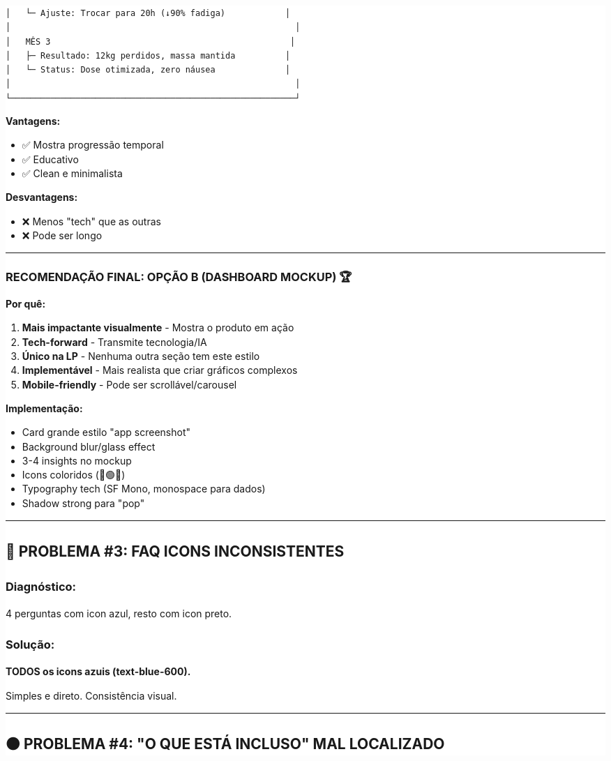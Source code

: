 ```
│   └─ Ajuste: Trocar para 20h (↓90% fadiga)            │
│                                                         │
│   MÊS 3                                                │
│   ├─ Resultado: 12kg perdidos, massa mantida          │
│   └─ Status: Dose otimizada, zero náusea              │
│                                                         │
└─────────────────────────────────────────────────────────┘
```

**Vantagens:**
- ✅ Mostra progressão temporal
- ✅ Educativo
- ✅ Clean e minimalista

**Desvantagens:**
- ❌ Menos "tech" que as outras
- ❌ Pode ser longo

---

### **RECOMENDAÇÃO FINAL: OPÇÃO B (DASHBOARD MOCKUP)** 🏆

**Por quê:**
1. **Mais impactante visualmente** - Mostra o produto em ação
2. **Tech-forward** - Transmite tecnologia/IA
3. **Único na LP** - Nenhuma outra seção tem este estilo
4. **Implementável** - Mais realista que criar gráficos complexos
5. **Mobile-friendly** - Pode ser scrollável/carousel

**Implementação:**
- Card grande estilo "app screenshot"
- Background blur/glass effect
- 3-4 insights no mockup
- Icons coloridos (🔴🟢🔵)
- Typography tech (SF Mono, monospace para dados)
- Shadow strong para "pop"

---

## 🔵 PROBLEMA #3: FAQ ICONS INCONSISTENTES

### **Diagnóstico:**
4 perguntas com icon azul, resto com icon preto.

### **Solução:**
**TODOS os icons azuis (text-blue-600).**

Simples e direto. Consistência visual.

---

## 🟠 PROBLEMA #4: "O QUE ESTÁ INCLUSO" MAL LOCALIZADO
